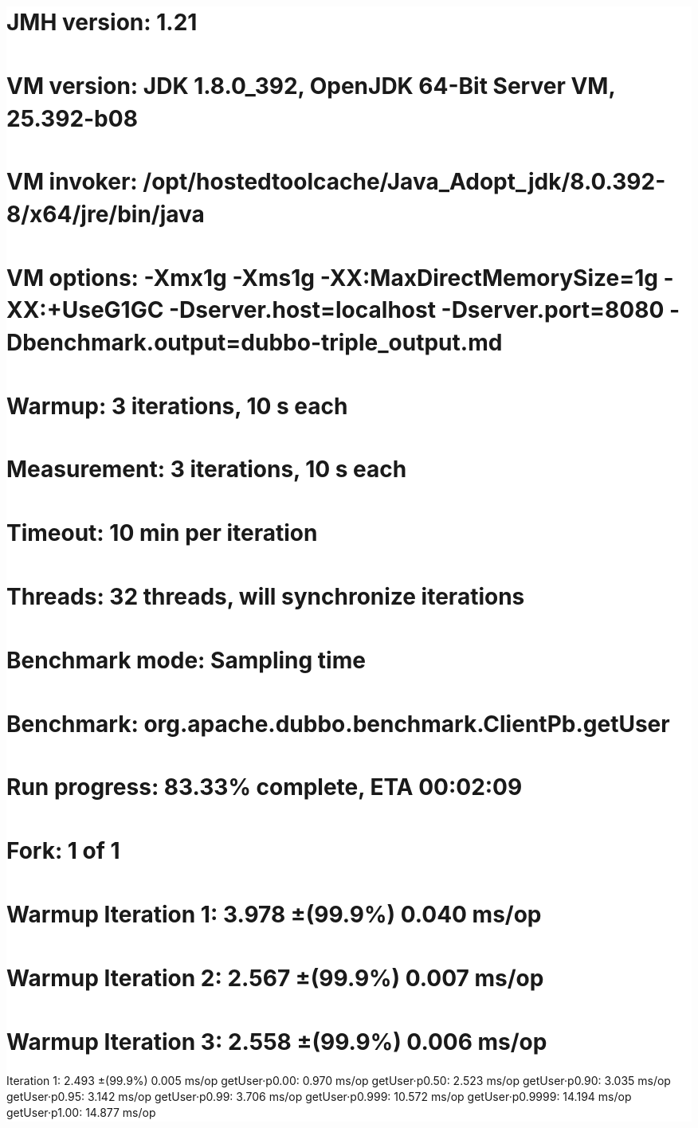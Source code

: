 
# JMH version: 1.21
# VM version: JDK 1.8.0_392, OpenJDK 64-Bit Server VM, 25.392-b08
# VM invoker: /opt/hostedtoolcache/Java_Adopt_jdk/8.0.392-8/x64/jre/bin/java
# VM options: -Xmx1g -Xms1g -XX:MaxDirectMemorySize=1g -XX:+UseG1GC -Dserver.host=localhost -Dserver.port=8080 -Dbenchmark.output=dubbo-triple_output.md
# Warmup: 3 iterations, 10 s each
# Measurement: 3 iterations, 10 s each
# Timeout: 10 min per iteration
# Threads: 32 threads, will synchronize iterations
# Benchmark mode: Sampling time
# Benchmark: org.apache.dubbo.benchmark.ClientPb.getUser

# Run progress: 83.33% complete, ETA 00:02:09
# Fork: 1 of 1
# Warmup Iteration   1: 3.978 ±(99.9%) 0.040 ms/op
# Warmup Iteration   2: 2.567 ±(99.9%) 0.007 ms/op
# Warmup Iteration   3: 2.558 ±(99.9%) 0.006 ms/op
Iteration   1: 2.493 ±(99.9%) 0.005 ms/op
                 getUser·p0.00:   0.970 ms/op
                 getUser·p0.50:   2.523 ms/op
                 getUser·p0.90:   3.035 ms/op
                 getUser·p0.95:   3.142 ms/op
                 getUser·p0.99:   3.706 ms/op
                 getUser·p0.999:  10.572 ms/op
                 getUser·p0.9999: 14.194 ms/op
                 getUser·p1.00:   14.877 ms/op
